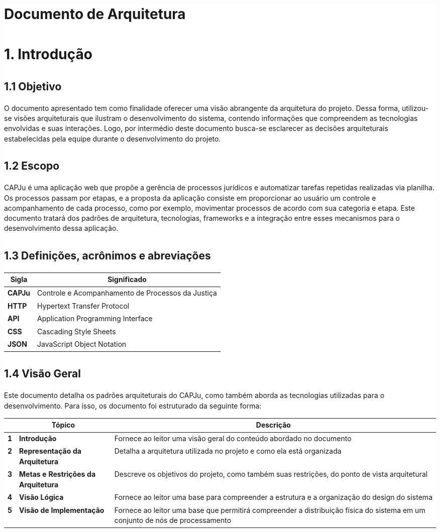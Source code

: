 # Documento de Arquitetura

# 1. Introdução

## 1.1 Objetivo

<p>O documento apresentado tem como finalidade oferecer uma visão abrangente da arquitetura do projeto. Dessa forma, utilizou-se visões arquiteturais que ilustram o desenvolvimento do sistema, contendo informações que compreendem as tecnologias envolvidas e suas interações. Logo, por intermédio deste documento busca-se esclarecer as decisões arquiteturais estabelecidas pela equipe durante o desenvolvimento do projeto.<p>

## 1.2 Escopo

CAPJu é uma aplicação web que propõe a gerência de processos jurídicos e automatizar tarefas repetidas realizadas via planilha. Os processos passam por etapas, e a proposta da aplicação consiste em proporcionar ao usuário um controle e acompanhamento de cada processo, como por exemplo, movimentar processos de acordo com sua categoria e etapa. Este documento tratará dos padrões de arquitetura, tecnologias, frameworks e a integração entre esses mecanismos para o desenvolvimento dessa aplicação.

## 1.3 Definições, acrônimos e abreviações

| Sigla     | Significado                                       |
| --------- | ------------------------------------------------- |
| **CAPJu** | Controle e Acompanhamento de Processos da Justiça |
| **HTTP**  | Hypertext Transfer Protocol                       |
| **API**   | Application Programming Interface                 |
| **CSS**   | Cascading Style Sheets                            |
| **JSON**  | JavaScript Object Notation                        |

## 1.4 Visão Geral

Este documento detalha os padrões arquiteturais do CAPJu, como também aborda as tecnologias utilizadas para o desenvolvimento. Para isso, os documento foi estruturado da seguinte forma:

|       | Tópico                                | Descrição                                                                                                                    |
| ----- | ------------------------------------- | ---------------------------------------------------------------------------------------------------------------------------- |
| **1** | **Introdução**                        | Fornece ao leitor uma visão geral do conteúdo abordado no documento                                                          |
| **2** | **Representação da Arquitetura**      | Detalha a arquitetura utilizada no projeto e como ela está organizada                                                        |
| **3** | **Metas e Restrições da Arquitetura** | Descreve os objetivos do projeto, como também suas restrições, do ponto de vista arquitetural                                |
| **4** | **Visão Lógica**                      | Fornece ao leitor uma base para compreender a estrutura e a organização do design do sistema                                 |
| **5** | **Visão de Implementação**            | Fornece ao leitor uma base que permitirá compreender a distribuição física do sistema em um conjunto de nós de processamento |
